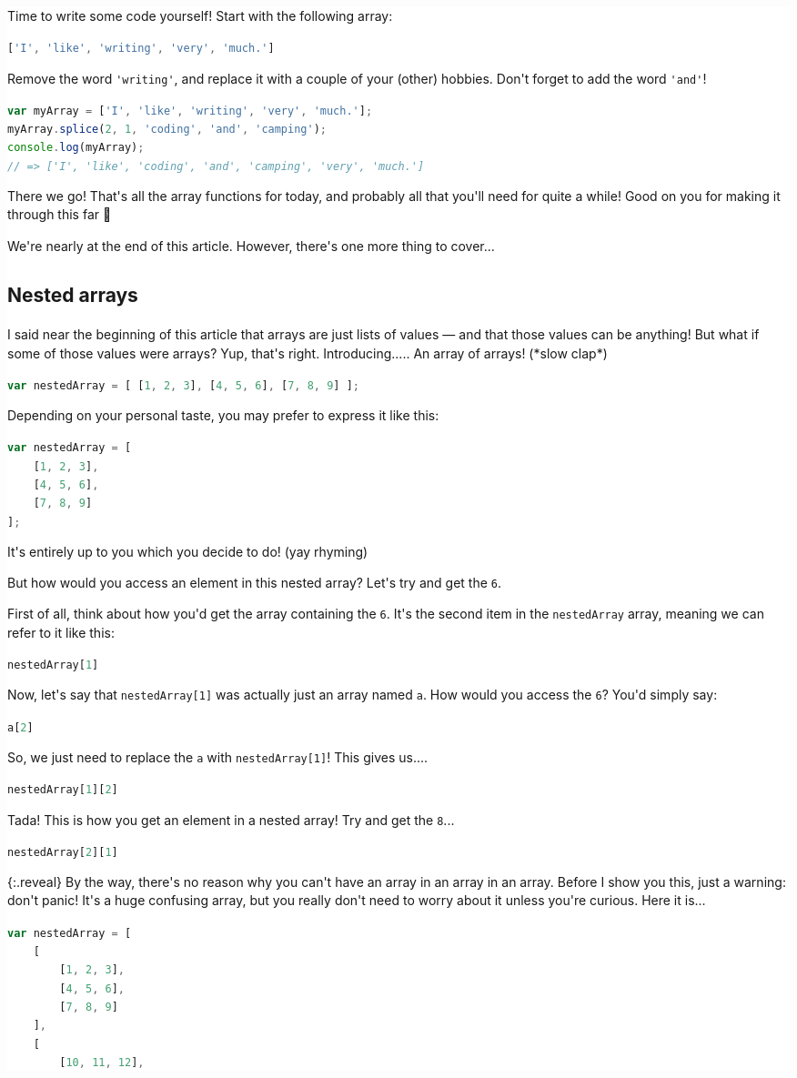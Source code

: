 Time to write some code yourself! Start with the following array:
```JavaScript
['I', 'like', 'writing', 'very', 'much.']
```
Remove the word `'writing'`, and replace it with a couple of your (other) hobbies. Don't forget to add the word `'and'`!
```JavaScript
var myArray = ['I', 'like', 'writing', 'very', 'much.'];
myArray.splice(2, 1, 'coding', 'and', 'camping');
console.log(myArray);
// => ['I', 'like', 'coding', 'and', 'camping', 'very', 'much.']
```

There we go! That's all the array functions for today, and probably all that you'll need for quite a while! Good on you for making it through this far &#x1F44F;

We're nearly at the end of this article. However, there's one more thing to cover...

## Nested arrays
I said near the beginning of this article that arrays are just lists of values &mdash; and that those values can be anything! But what if some of those values were arrays? Yup, that's right. Introducing..... An array of arrays! (\*slow clap\*)
```JavaScript
var nestedArray = [ [1, 2, 3], [4, 5, 6], [7, 8, 9] ];
```
Depending on your personal taste, you may prefer to express it like this:
```JavaScript
var nestedArray = [
    [1, 2, 3],
    [4, 5, 6],
    [7, 8, 9]
];
```
It's entirely up to you which you decide to do! (yay rhyming)

But how would you access an element in this nested array? Let's try and get the `6`.

First of all, think about how you'd get the array containing the `6`. It's the second item in the `nestedArray` array, meaning we can refer to it like this:
```JavaScript
nestedArray[1]
```
Now, let's say that `nestedArray[1]` was actually just an array named `a`. How would you access the `6`? You'd simply say:
```JavaScript
a[2]
```
So, we just need to replace the `a` with `nestedArray[1]`! This gives us....
```JavaScript
nestedArray[1][2]
```
Tada! This is how you get an element in a nested array! Try and get the `8`...
```JavaScript
nestedArray[2][1]
```
{:.reveal}
By the way, there's no reason why you can't have an array in an array in an array. Before I show you this, just a warning: don't panic! It's a huge confusing array, but you really don't need to worry about it unless you're curious. Here it is...
```JavaScript
var nestedArray = [
    [
        [1, 2, 3],
        [4, 5, 6],
        [7, 8, 9]
    ],
    [
        [10, 11, 12],
```

[functions]: /2018/04/05/javascript-functions/
[objects]: /2018/06/09/javascript-objects/
[or]: /2018/02/28/if-statements-boolean-operators/#multiple-truefalse-statements
[console]: /assets/img/posts/javascript-arrays/console.png
[array.split]: /assets/img/posts/javascript-arrays/array.split.png
[contact]: {{site.contact}}
[html]: /learn/html
[css]: /learn/css
[js]: /learn/js
[share]: {{site.share}}
[comments]: {{site.comments}}
[newsletter]: {{site.newsletter}}
[coffee]: {{site.donate}}
[patreon]: {{site.patreon}}